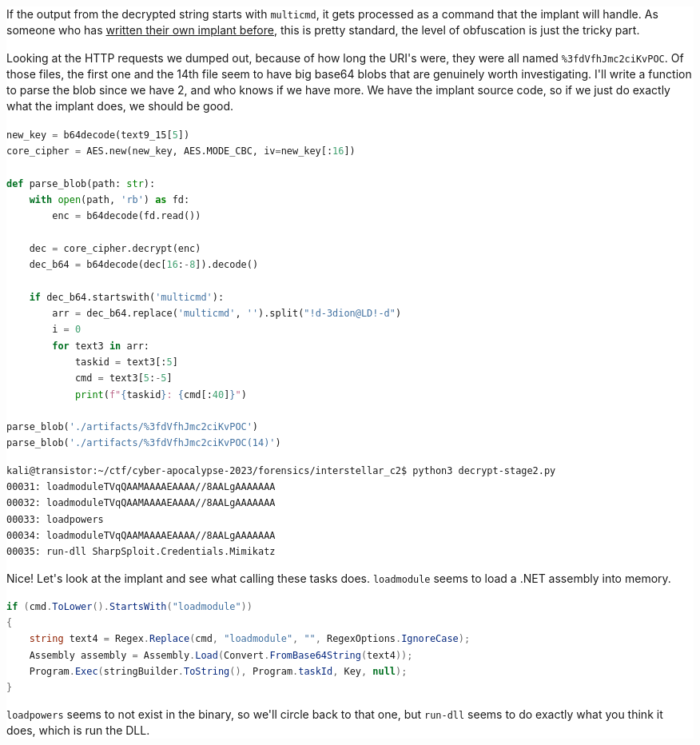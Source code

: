 If the output from the decrypted string starts with `multicmd`, it gets processed as a command that the implant will handle. As someone who has [written their own implant before](https://github.com/An00bRektn/gopher47), this is pretty standard, the level of obfuscation is just the tricky part.

Looking at the HTTP requests we dumped out, because of how long the URI's were, they were all named `%3fdVfhJmc2ciKvPOC`. Of those files, the first one and the 14th file seem to have big base64 blobs that are genuinely worth investigating. I'll write a function to parse the blob since we have 2, and who knows if we have more. We have the implant source code, so if we just do exactly what the implant does, we should be good.

```python
new_key = b64decode(text9_15[5])
core_cipher = AES.new(new_key, AES.MODE_CBC, iv=new_key[:16])

def parse_blob(path: str):
    with open(path, 'rb') as fd:
        enc = b64decode(fd.read())

    dec = core_cipher.decrypt(enc)
    dec_b64 = b64decode(dec[16:-8]).decode()

    if dec_b64.startswith('multicmd'):
        arr = dec_b64.replace('multicmd', '').split("!d-3dion@LD!-d")
        i = 0
        for text3 in arr:
            taskid = text3[:5]
            cmd = text3[5:-5]
            print(f"{taskid}: {cmd[:40]}")

parse_blob('./artifacts/%3fdVfhJmc2ciKvPOC')
parse_blob('./artifacts/%3fdVfhJmc2ciKvPOC(14)')
```
```shell
kali@transistor:~/ctf/cyber-apocalypse-2023/forensics/interstellar_c2$ python3 decrypt-stage2.py
00031: loadmoduleTVqQAAMAAAAEAAAA//8AALgAAAAAAA
00032: loadmoduleTVqQAAMAAAAEAAAA//8AALgAAAAAAA
00033: loadpowers
00034: loadmoduleTVqQAAMAAAAEAAAA//8AALgAAAAAAA
00035: run-dll SharpSploit.Credentials.Mimikatz
```

Nice! Let's look at the implant and see what calling these tasks does. `loadmodule` seems to load a .NET assembly into memory.

```cs
if (cmd.ToLower().StartsWith("loadmodule"))
{
	string text4 = Regex.Replace(cmd, "loadmodule", "", RegexOptions.IgnoreCase);
	Assembly assembly = Assembly.Load(Convert.FromBase64String(text4));
	Program.Exec(stringBuilder.ToString(), Program.taskId, Key, null);
}
```

`loadpowers` seems to not exist in the binary, so we'll circle back to that one, but `run-dll` seems to do exactly what you think it does, which is run the DLL.
